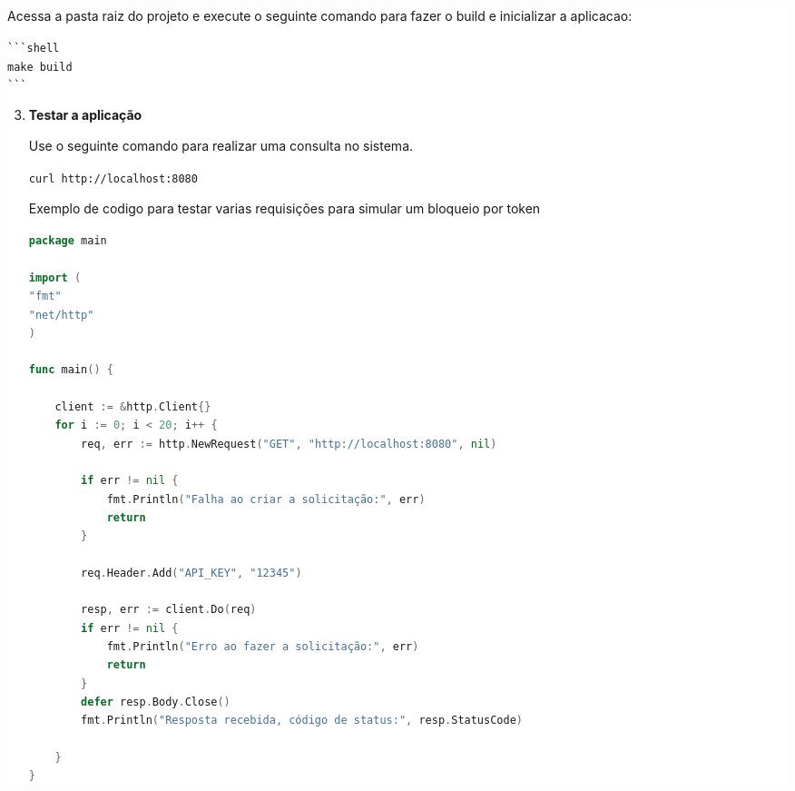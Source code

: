    Acessa a pasta raiz do projeto e execute o seguinte comando para fazer o build e inicializar a aplicacao:

    ```shell
    make build
    ```


3. **Testar a aplicação**

   Use o seguinte comando para realizar uma consulta no sistema.
    ```shell
    curl http://localhost:8080
    ```

   Exemplo de codigo para testar varias requisições para simular um bloqueio por token 
   ```go
   package main
   
   import (
   "fmt"
   "net/http"
   )
   
   func main() {
   
       client := &http.Client{}
       for i := 0; i < 20; i++ {
           req, err := http.NewRequest("GET", "http://localhost:8080", nil)
   
           if err != nil {
               fmt.Println("Falha ao criar a solicitação:", err)
               return
           }
   
           req.Header.Add("API_KEY", "12345")
   
           resp, err := client.Do(req)
           if err != nil {
               fmt.Println("Erro ao fazer a solicitação:", err)
               return
           }
           defer resp.Body.Close()
           fmt.Println("Resposta recebida, código de status:", resp.StatusCode)
   
       }
   }
   ```
 